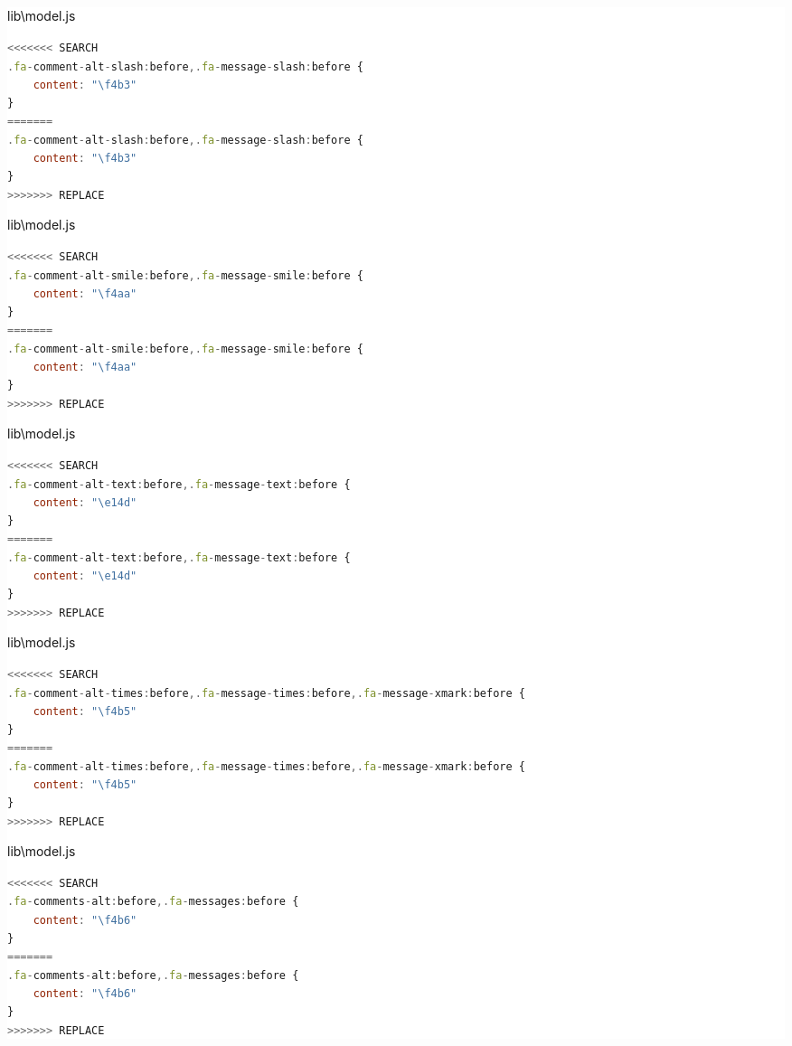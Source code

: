 lib\model.js
```javascript
<<<<<<< SEARCH
.fa-comment-alt-slash:before,.fa-message-slash:before {
    content: "\f4b3"
}
=======
.fa-comment-alt-slash:before,.fa-message-slash:before {
    content: "\f4b3"
}
>>>>>>> REPLACE
```

lib\model.js
```javascript
<<<<<<< SEARCH
.fa-comment-alt-smile:before,.fa-message-smile:before {
    content: "\f4aa"
}
=======
.fa-comment-alt-smile:before,.fa-message-smile:before {
    content: "\f4aa"
}
>>>>>>> REPLACE
```

lib\model.js
```javascript
<<<<<<< SEARCH
.fa-comment-alt-text:before,.fa-message-text:before {
    content: "\e14d"
}
=======
.fa-comment-alt-text:before,.fa-message-text:before {
    content: "\e14d"
}
>>>>>>> REPLACE
```

lib\model.js
```javascript
<<<<<<< SEARCH
.fa-comment-alt-times:before,.fa-message-times:before,.fa-message-xmark:before {
    content: "\f4b5"
}
=======
.fa-comment-alt-times:before,.fa-message-times:before,.fa-message-xmark:before {
    content: "\f4b5"
}
>>>>>>> REPLACE
```

lib\model.js
```javascript
<<<<<<< SEARCH
.fa-comments-alt:before,.fa-messages:before {
    content: "\f4b6"
}
=======
.fa-comments-alt:before,.fa-messages:before {
    content: "\f4b6"
}
>>>>>>> REPLACE
```
